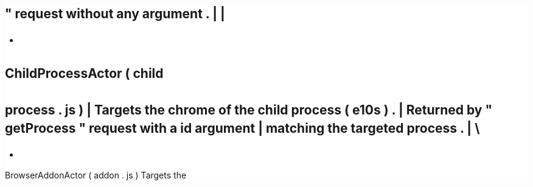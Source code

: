 "
request
without
any
argument
.
|
|
-
-
ChildProcessActor
(
child
-
process
.
js
)
|
Targets
the
chrome
of
the
child
process
(
e10s
)
.
|
Returned
by
"
getProcess
"
request
with
a
id
argument
|
matching
the
targeted
process
.
|
\
-
-
BrowserAddonActor
(
addon
.
js
)
Targets
the